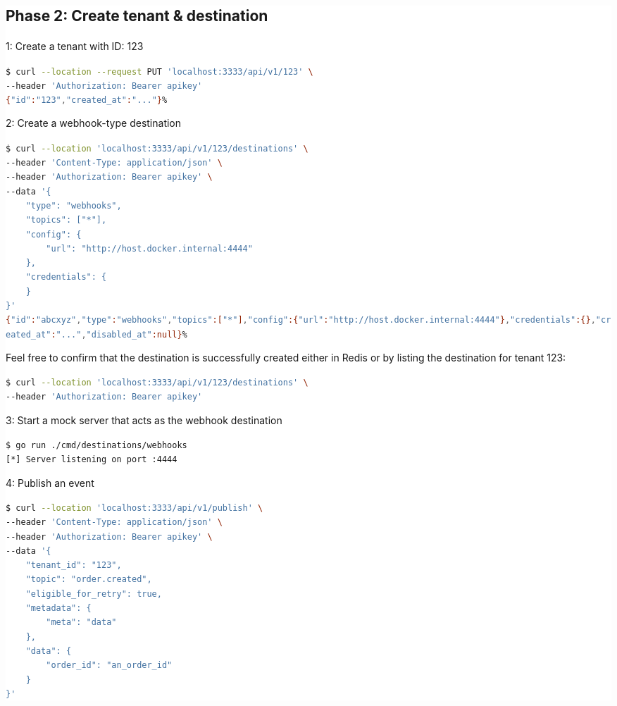 ## Phase 2: Create tenant & destination

1: Create a tenant with ID: 123

```sh
$ curl --location --request PUT 'localhost:3333/api/v1/123' \
--header 'Authorization: Bearer apikey'
{"id":"123","created_at":"..."}%
```

2: Create a webhook-type destination

```sh
$ curl --location 'localhost:3333/api/v1/123/destinations' \
--header 'Content-Type: application/json' \
--header 'Authorization: Bearer apikey' \
--data '{
    "type": "webhooks",
    "topics": ["*"],
    "config": {
        "url": "http://host.docker.internal:4444"
    },
    "credentials": {
    }
}'
{"id":"abcxyz","type":"webhooks","topics":["*"],"config":{"url":"http://host.docker.internal:4444"},"credentials":{},"created_at":"...","disabled_at":null}%
```

Feel free to confirm that the destination is successfully created either in Redis or by listing the destination for tenant 123:

```sh
$ curl --location 'localhost:3333/api/v1/123/destinations' \
--header 'Authorization: Bearer apikey'
```

3: Start a mock server that acts as the webhook destination

```sh
$ go run ./cmd/destinations/webhooks
[*] Server listening on port :4444
```

4: Publish an event

```sh
$ curl --location 'localhost:3333/api/v1/publish' \
--header 'Content-Type: application/json' \
--header 'Authorization: Bearer apikey' \
--data '{
    "tenant_id": "123",
    "topic": "order.created",
    "eligible_for_retry": true,
    "metadata": {
        "meta": "data"
    },
    "data": {
        "order_id": "an_order_id"
    }
}'
```
